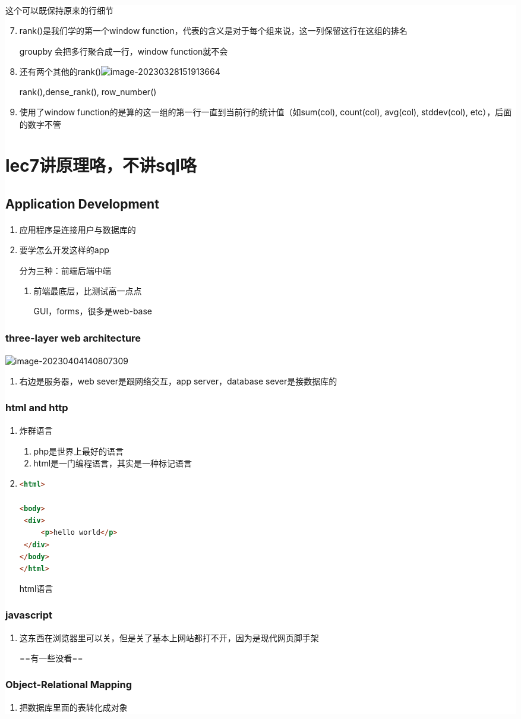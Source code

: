    这个可以既保持原来的行细节

7. rank()是我们学的第一个window function，代表的含义是对于每个组来说，这一列保留这行在这组的排名

   groupby 会把多行聚合成一行，window function就不会

8. 还有两个其他的rank()![image-20230328151913664](C:\Users\maxin-12345\AppData\Roaming\Typora\typora-user-images\image-20230328151913664.png)

   rank(),dense_rank(), row_number()

9. 使用了window function的是算的这一组的第一行一直到当前行的统计值（如sum(col), count(col), avg(col), stddev(col), etc），后面的数字不管



# lec7讲原理咯，不讲sql咯

## Application Development

1. 应用程序是连接用户与数据库的

2. 要学怎么开发这样的app

   分为三种：前端后端中端

   1. 前端最底层，比测试高一点点

      GUI，forms，很多是web-base



### three-layer web architecture

![image-20230404140807309](C:\Users\maxin-12345\AppData\Roaming\Typora\typora-user-images\image-20230404140807309.png)

1. 右边是服务器，web sever是跟网络交互，app server，database sever是接数据库的

### html and http

1. 炸群语言

   1. php是世界上最好的语言
   2. html是一门编程语言，其实是一种标记语言

2. ```html
   <html>
   
   <body>
   	<div>
   		<p>hello world</p>
   	</div>
   </body>
   </html>
   ```

   html语言

### javascript

1. 这东西在浏览器里可以关，但是关了基本上网站都打不开，因为是现代网页脚手架

   ==有一些没看==



### Object-Relational Mapping

1. 把数据库里面的表转化成对象

   ```